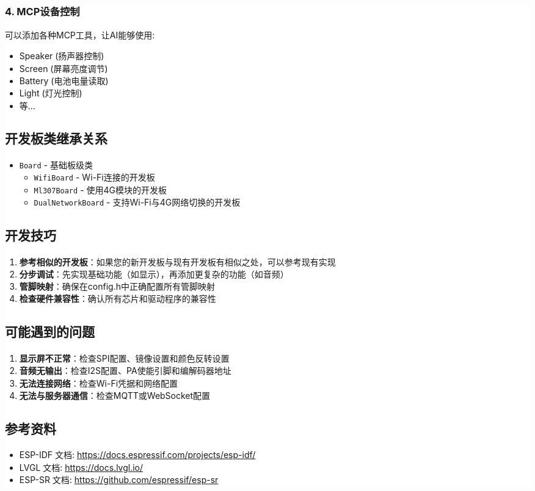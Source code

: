 ### 4. MCP设备控制

可以添加各种MCP工具，让AI能够使用:
- Speaker (扬声器控制)
- Screen (屏幕亮度调节)
- Battery (电池电量读取)
- Light (灯光控制)
- 等...

## 开发板类继承关系

- `Board` - 基础板级类
  - `WifiBoard` - Wi-Fi连接的开发板
  - `Ml307Board` - 使用4G模块的开发板
  - `DualNetworkBoard` - 支持Wi-Fi与4G网络切换的开发板

## 开发技巧

1. **参考相似的开发板**：如果您的新开发板与现有开发板有相似之处，可以参考现有实现
2. **分步调试**：先实现基础功能（如显示），再添加更复杂的功能（如音频）
3. **管脚映射**：确保在config.h中正确配置所有管脚映射
4. **检查硬件兼容性**：确认所有芯片和驱动程序的兼容性

## 可能遇到的问题

1. **显示屏不正常**：检查SPI配置、镜像设置和颜色反转设置
2. **音频无输出**：检查I2S配置、PA使能引脚和编解码器地址
3. **无法连接网络**：检查Wi-Fi凭据和网络配置
4. **无法与服务器通信**：检查MQTT或WebSocket配置

## 参考资料

- ESP-IDF 文档: https://docs.espressif.com/projects/esp-idf/
- LVGL 文档: https://docs.lvgl.io/
- ESP-SR 文档: https://github.com/espressif/esp-sr 